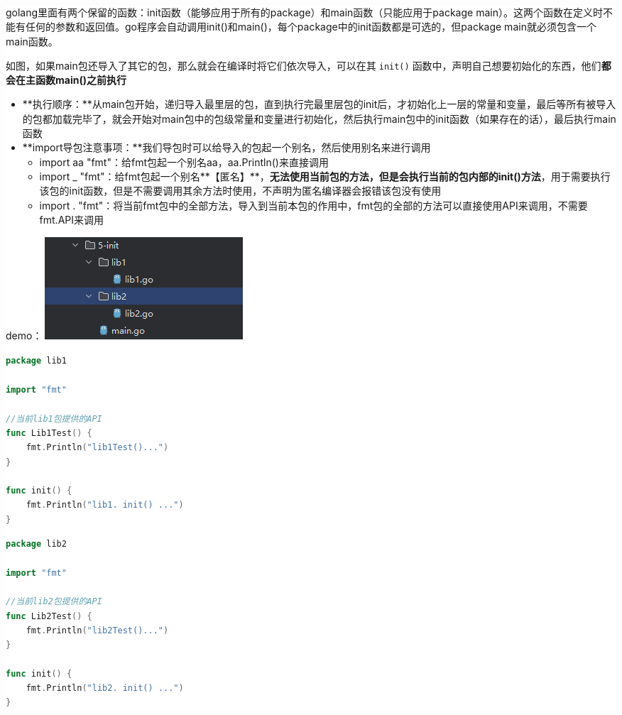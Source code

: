 golang里面有两个保留的函数：init函数（能够应用于所有的package）和main函数（只能应用于package main）。这两个函数在定义时不能有任何的参数和返回值。go程序会自动调用init()和main()，每个package中的init函数都是可选的，但package main就必须包含一个main函数。

如图，如果main包还导入了其它的包，那么就会在编译时将它们依次导入，可以在其 `init()` 函数中，声明自己想要初始化的东西，他们**都会在主函数main()之前执行**

- **执行顺序：**从main包开始，递归导入最里层的包，直到执行完最里层包的init后，才初始化上一层的常量和变量，最后等所有被导入的包都加载完毕了，就会开始对main包中的包级常量和变量进行初始化，然后执行main包中的init函数（如果存在的话），最后执行main函数
- **import导包注意事项：**我们导包时可以给导入的包起一个别名，然后使用别名来进行调用
  - import aa "fmt"：给fmt包起一个别名aa，aa.Println()来直接调用
  - import _ "fmt"：给fmt包起一个别名**【匿名】**，**无法使用当前包的方法，但是会执行当前的包内部的init()方法**，用于需要执行该包的init函数，但是不需要调用其余方法时使用，不声明为匿名编译器会报错该包没有使用
  - import . "fmt"：将当前fmt包中的全部方法，导入到当前本包的作用中，fmt包的全部的方法可以直接使用API来调用，不需要fmt.API来调用



demo：
![image-20240607233828015](image/Go入门.assets/image-20240607233828015.png)

```go
package lib1

import "fmt"

//当前lib1包提供的API
func Lib1Test() {
    fmt.Println("lib1Test()...")
}

func init() {
    fmt.Println("lib1. init() ...")
}
```

```go
package lib2

import "fmt"

//当前lib2包提供的API
func Lib2Test() {
	fmt.Println("lib2Test()...")
}

func init() {
	fmt.Println("lib2. init() ...")
}
```
